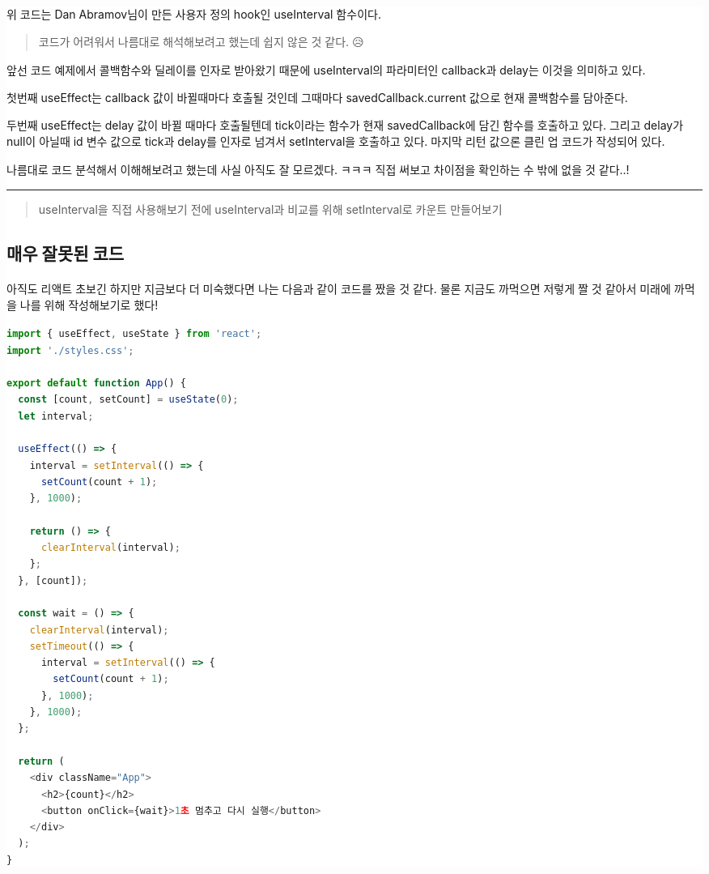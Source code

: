 위 코드는 Dan Abramov님이 만든 사용자 정의 hook인 useInterval 함수이다.

> 코드가 어려워서 나름대로 해석해보려고 했는데 쉽지 않은 것 같다. 😥

앞선 코드 예제에서 콜백함수와 딜레이를 인자로 받아왔기 때문에 useInterval의 파라미터인 callback과
delay는 이것을 의미하고 있다.

첫번째 useEffect는 callback 값이 바뀔때마다 호출될 것인데 그때마다 savedCallback.current 값으로 현재 콜백함수를 담아준다.

두번째 useEffect는 delay 값이 바뀔 때마다 호출될텐데 tick이라는 함수가 현재 savedCallback에 담긴 함수를 호출하고 있다.
그리고 delay가 null이 아닐때 id 변수 값으로 tick과 delay를 인자로 넘겨서 setInterval을 호출하고 있다.
마지막 리턴 값으론 클린 업 코드가 작성되어 있다.

나름대로 코드 분석해서 이해해보려고 했는데 사실 아직도 잘 모르겠다. ㅋㅋㅋ 직접 써보고 차이점을 확인하는 수 밖에 없을 것 같다..!

---

> useInterval을 직접 사용해보기 전에 useInterval과 비교를 위해 setInterval로 카운트 만들어보기

## 매우 잘못된 코드

아직도 리액트 초보긴 하지만 지금보다 더 미숙했다면 나는 다음과 같이 코드를 짰을 것 같다.
물론 지금도 까먹으면 저렇게 짤 것 같아서 미래에 까먹을 나를 위해 작성해보기로 했다!

```js
import { useEffect, useState } from 'react';
import './styles.css';

export default function App() {
  const [count, setCount] = useState(0);
  let interval;

  useEffect(() => {
    interval = setInterval(() => {
      setCount(count + 1);
    }, 1000);

    return () => {
      clearInterval(interval);
    };
  }, [count]);

  const wait = () => {
    clearInterval(interval);
    setTimeout(() => {
      interval = setInterval(() => {
        setCount(count + 1);
      }, 1000);
    }, 1000);
  };

  return (
    <div className="App">
      <h2>{count}</h2>
      <button onClick={wait}>1초 멈추고 다시 실행</button>
    </div>
  );
}
```
